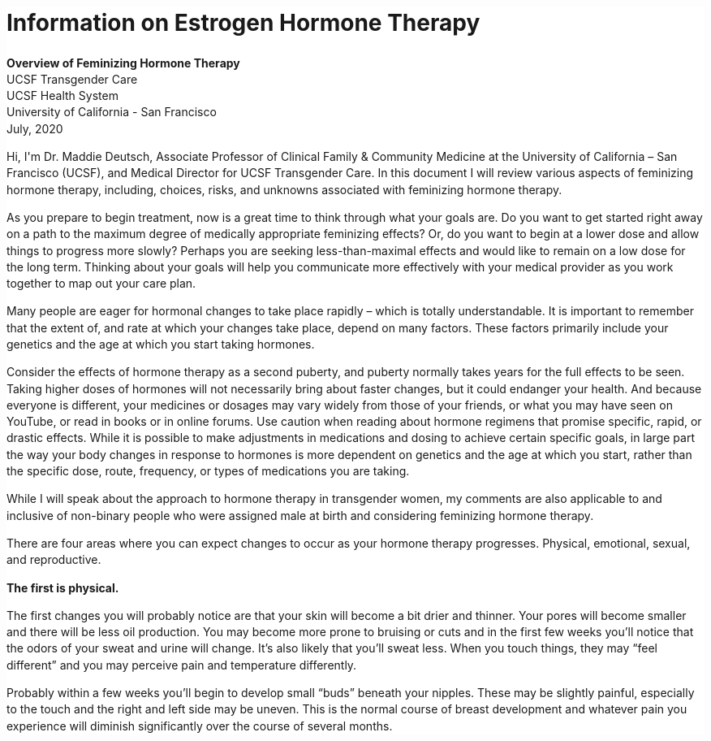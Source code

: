 # Information on Estrogen Hormone Therapy

**Overview of Feminizing Hormone Therapy**  
UCSF Transgender Care  
UCSF Health System  
University of California - San Francisco  
July, 2020  

Hi, I'm Dr. Maddie Deutsch, Associate Professor of Clinical Family & Community Medicine at the University of California – San Francisco (UCSF), and Medical Director for UCSF Transgender Care. In this document I will review various aspects of feminizing hormone therapy, including, choices, risks, and unknowns associated with feminizing hormone therapy.

As you prepare to begin treatment, now is a great time to think through what your goals are. Do you want to get started right away on a path to the maximum degree of medically appropriate feminizing effects? Or, do you want to begin at a lower dose and allow things to progress more slowly? Perhaps you are seeking less-than-maximal effects and would like to remain on a low dose for the long term. Thinking about your goals will help you communicate more effectively with your medical provider as you work together to map out your care plan.

Many people are eager for hormonal changes to take place rapidly – which is totally understandable. It is important to remember that the extent of, and rate at which your changes take place, depend on many factors. These factors primarily include your genetics and the age at which you start taking hormones.

Consider the effects of hormone therapy as a second puberty, and puberty normally takes years for the full effects to be seen. Taking higher doses of hormones will not necessarily bring about faster changes, but it could endanger your health. And because everyone is different, your medicines or dosages may vary widely from those of your friends, or what you may have seen on YouTube, or read in books or in online forums. Use caution when reading about hormone regimens that promise specific, rapid, or drastic effects. While it is possible to make adjustments in medications and dosing to achieve certain specific goals, in large part the way your body changes in response to hormones is more dependent on genetics and the age at which you start, rather than the specific dose, route, frequency, or types of medications you are taking.

While I will speak about the approach to hormone therapy in transgender women, my comments are also applicable to and inclusive of non-binary people who were assigned male at birth and considering feminizing hormone therapy.

There are four areas where you can expect changes to occur as your hormone therapy progresses. Physical, emotional, sexual, and reproductive.

**The first is physical.**

The first changes you will probably notice are that your skin will become a bit drier and thinner. Your pores will become smaller and there will be less oil production. You may become more prone to bruising or cuts and in the first few weeks you’ll notice that the odors of your sweat and urine will change. It’s also likely that you’ll sweat less. When you touch things, they may “feel different” and you may perceive pain and temperature differently.

Probably within a few weeks you’ll begin to develop small “buds” beneath your nipples. These may be slightly painful, especially to the touch and the right and left side may be uneven. This is the normal course of breast development and whatever pain you experience will diminish significantly over the course of several months.
